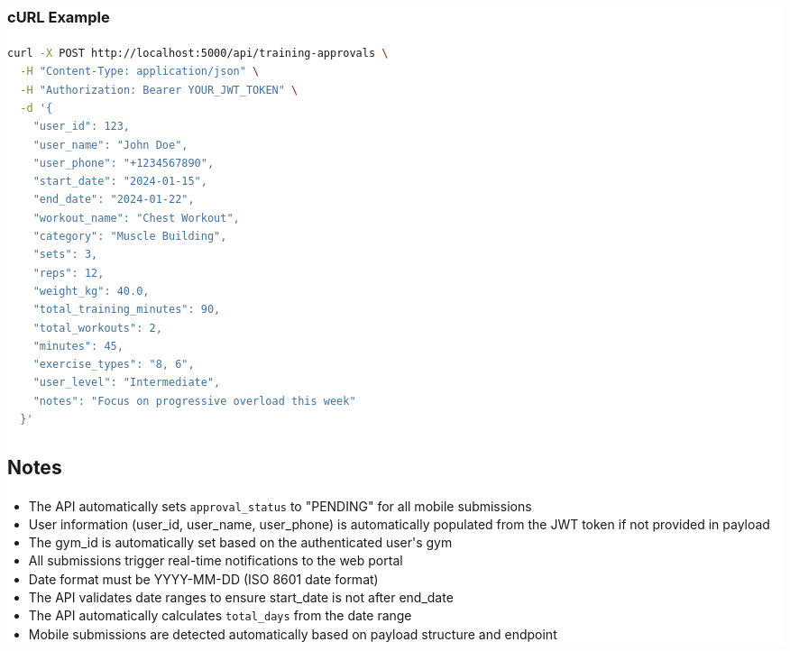 ```javascript
```

### cURL Example
```bash
curl -X POST http://localhost:5000/api/training-approvals \
  -H "Content-Type: application/json" \
  -H "Authorization: Bearer YOUR_JWT_TOKEN" \
  -d '{
    "user_id": 123,
    "user_name": "John Doe",
    "user_phone": "+1234567890",
    "start_date": "2024-01-15",
    "end_date": "2024-01-22",
    "workout_name": "Chest Workout",
    "category": "Muscle Building",
    "sets": 3,
    "reps": 12,
    "weight_kg": 40.0,
    "total_training_minutes": 90,
    "total_workouts": 2,
    "minutes": 45,
    "exercise_types": "8, 6",
    "user_level": "Intermediate",
    "notes": "Focus on progressive overload this week"
  }'
```

## Notes
- The API automatically sets `approval_status` to "PENDING" for all mobile submissions
- User information (user_id, user_name, user_phone) is automatically populated from the JWT token if not provided in payload
- The gym_id is automatically set based on the authenticated user's gym
- All submissions trigger real-time notifications to the web portal
- Date format must be YYYY-MM-DD (ISO 8601 date format)
- The API validates date ranges to ensure start_date is not after end_date
- The API automatically calculates `total_days` from the date range
- Mobile submissions are detected automatically based on payload structure and endpoint
